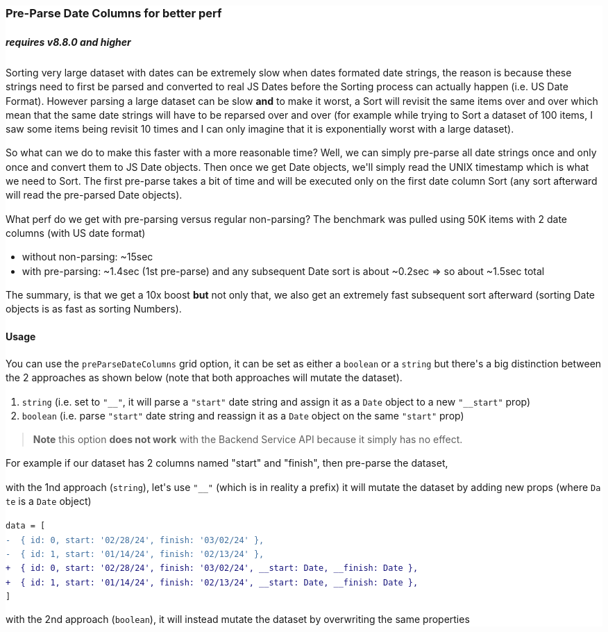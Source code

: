 ### Pre-Parse Date Columns for better perf
##### requires v8.8.0 and higher

Sorting very large dataset with dates can be extremely slow when dates formated date strings, the reason is because these strings need to first be parsed and converted to real JS Dates before the Sorting process can actually happen (i.e. US Date Format). However parsing a large dataset can be slow **and** to make it worst, a Sort will revisit the same items over and over which mean that the same date strings will have to be reparsed over and over (for example while trying to Sort a dataset of 100 items, I saw some items being revisit 10 times and I can only imagine that it is exponentially worst with a large dataset).

So what can we do to make this faster with a more reasonable time? Well, we can simply pre-parse all date strings once and only once and convert them to JS Date objects. Then once we get Date objects, we'll simply read the UNIX timestamp which is what we need to Sort. The first pre-parse takes a bit of time and will be executed only on the first date column Sort (any sort afterward will read the pre-parsed Date objects).

What perf do we get with pre-parsing versus regular non-parsing? The benchmark was pulled using 50K items with 2 date columns (with US date format)
- without non-parsing: ~15sec
- with pre-parsing: ~1.4sec (1st pre-parse) and any subsequent Date sort is about ~0.2sec => so about ~1.5sec total

The summary, is that we get a 10x boost **but** not only that, we also get an extremely fast subsequent sort afterward (sorting Date objects is as fast as sorting Numbers).

#### Usage

You can use the `preParseDateColumns` grid option, it can be set as either a `boolean` or a `string` but there's a big distinction between the 2 approaches as shown below (note that both approaches will mutate the dataset).
1. `string` (i.e. set to `"__"`, it will parse a `"start"` date string and assign it as a `Date` object to a new `"__start"` prop)
2. `boolean` (i.e. parse `"start"` date string and reassign it as a `Date` object on the same `"start"` prop)

> **Note** this option **does not work** with the Backend Service API because it simply has no effect.

For example if our dataset has 2 columns named "start" and "finish", then pre-parse the dataset,

with the 1nd approach (`string`), let's use `"__"` (which is in reality a prefix) it will mutate the dataset by adding new props (where `Date` is a `Date` object)

```diff
data = [
-  { id: 0, start: '02/28/24', finish: '03/02/24' },
-  { id: 1, start: '01/14/24', finish: '02/13/24' },
+  { id: 0, start: '02/28/24', finish: '03/02/24', __start: Date, __finish: Date },
+  { id: 1, start: '01/14/24', finish: '02/13/24', __start: Date, __finish: Date },
]
```

with the 2nd approach (`boolean`), it will instead mutate the dataset by overwriting the same properties
